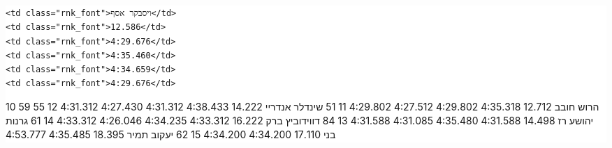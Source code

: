     <td class="rnk_font">ויסבקר אסף</td>
    <td class="rnk_font">12.586</td>
    <td class="rnk_font">4:29.676</td>
    <td class="rnk_font">4:35.460</td>
    <td class="rnk_font">4:34.659</td>
    <td class="rnk_font">4:29.676</td>
</tr>
<tr class="rnk_bkcolor">
    <td class="rnk_font">10</td>
    <td class="rnk_font">59</td>
    <td class="rnk_font">הרוש חובב</td>
    <td class="rnk_font">12.712</td>
    <td class="rnk_font">4:35.318</td>
    <td class="rnk_font">4:29.802</td>
    <td class="rnk_font">4:27.512</td>
    <td class="rnk_font">4:29.802</td>
</tr>
<tr class="rnk_bkcolor">
    <td class="rnk_font">11</td>
    <td class="rnk_font">51</td>
    <td class="rnk_font">שינדלר אנדריי</td>
    <td class="rnk_font">14.222</td>
    <td class="rnk_font">4:38.433</td>
    <td class="rnk_font">4:31.312</td>
    <td class="rnk_font">4:27.430</td>
    <td class="rnk_font">4:31.312</td>
</tr>
<tr class="rnk_bkcolor">
    <td class="rnk_font">12</td>
    <td class="rnk_font">55</td>
    <td class="rnk_font">יהושע רז</td>
    <td class="rnk_font">14.498</td>
    <td class="rnk_font">4:31.588</td>
    <td class="rnk_font">4:35.480</td>
    <td class="rnk_font">4:31.085</td>
    <td class="rnk_font">4:31.588</td>
</tr>
<tr class="rnk_bkcolor">
    <td class="rnk_font">13</td>
    <td class="rnk_font">84</td>
    <td class="rnk_font">דווידוביץ ברק</td>
    <td class="rnk_font">16.222</td>
    <td class="rnk_font">4:33.312</td>
    <td class="rnk_font">4:34.235</td>
    <td class="rnk_font">4:26.046</td>
    <td class="rnk_font">4:33.312</td>
</tr>
<tr class="rnk_bkcolor">
    <td class="rnk_font">14</td>
    <td class="rnk_font">61</td>
    <td class="rnk_font">גרנות בני</td>
    <td class="rnk_font">17.110</td>
    <td class="rnk_font">4:34.200</td>
    <td class="rnk_font"></td>
    <td class="rnk_font"></td>
    <td class="rnk_font">4:34.200</td>
</tr>
<tr class="rnk_bkcolor">
    <td class="rnk_font">15</td>
    <td class="rnk_font">62</td>
    <td class="rnk_font">יעקוב תמיר</td>
    <td class="rnk_font">18.395</td>
    <td class="rnk_font">4:35.485</td>
    <td class="rnk_font">4:53.777</td>